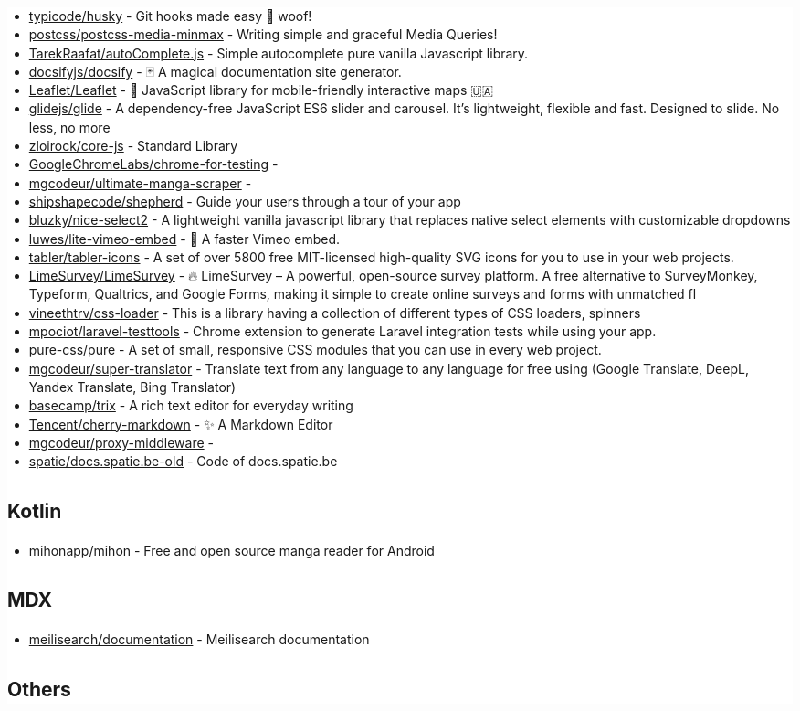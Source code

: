 - [typicode/husky](https://github.com/typicode/husky) - Git hooks made easy 🐶 woof!
- [postcss/postcss-media-minmax](https://github.com/postcss/postcss-media-minmax) - Writing simple and graceful Media Queries!
- [TarekRaafat/autoComplete.js](https://github.com/TarekRaafat/autoComplete.js) - Simple autocomplete pure vanilla Javascript library.
- [docsifyjs/docsify](https://github.com/docsifyjs/docsify) - 🃏 A magical documentation site generator.
- [Leaflet/Leaflet](https://github.com/Leaflet/Leaflet) - 🍃 JavaScript library for mobile-friendly interactive maps 🇺🇦
- [glidejs/glide](https://github.com/glidejs/glide) - A dependency-free JavaScript ES6 slider and carousel. It’s lightweight, flexible and fast. Designed to slide. No less, no more
- [zloirock/core-js](https://github.com/zloirock/core-js) - Standard Library
- [GoogleChromeLabs/chrome-for-testing](https://github.com/GoogleChromeLabs/chrome-for-testing) - 
- [mgcodeur/ultimate-manga-scraper](https://github.com/mgcodeur/ultimate-manga-scraper) - 
- [shipshapecode/shepherd](https://github.com/shipshapecode/shepherd) - Guide your users through a tour of your app
- [bluzky/nice-select2](https://github.com/bluzky/nice-select2) - A lightweight vanilla javascript library that replaces native select elements with customizable dropdowns
- [luwes/lite-vimeo-embed](https://github.com/luwes/lite-vimeo-embed) - 🎥 A faster Vimeo embed.
- [tabler/tabler-icons](https://github.com/tabler/tabler-icons) - A set of over 5800 free MIT-licensed high-quality SVG icons for you to use in your web projects.
- [LimeSurvey/LimeSurvey](https://github.com/LimeSurvey/LimeSurvey) - 🔥 LimeSurvey – A powerful, open-source survey platform. A free alternative to SurveyMonkey, Typeform, Qualtrics, and Google Forms, making it simple to create online surveys and forms with unmatched fl
- [vineethtrv/css-loader](https://github.com/vineethtrv/css-loader) - This is a library having a collection of different types of CSS loaders, spinners
- [mpociot/laravel-testtools](https://github.com/mpociot/laravel-testtools) - Chrome extension to generate Laravel integration tests while using your app.
- [pure-css/pure](https://github.com/pure-css/pure) - A set of small, responsive CSS modules that you can use in every web project.
- [mgcodeur/super-translator](https://github.com/mgcodeur/super-translator) - Translate text from any language to any language for free using (Google Translate, DeepL, Yandex Translate, Bing Translator)
- [basecamp/trix](https://github.com/basecamp/trix) - A rich text editor for everyday writing
- [Tencent/cherry-markdown](https://github.com/Tencent/cherry-markdown) - ✨ A Markdown Editor
- [mgcodeur/proxy-middleware](https://github.com/mgcodeur/proxy-middleware) - 
- [spatie/docs.spatie.be-old](https://github.com/spatie/docs.spatie.be-old) - Code of docs.spatie.be

## Kotlin 

- [mihonapp/mihon](https://github.com/mihonapp/mihon) - Free and open source manga reader for Android

## MDX 

- [meilisearch/documentation](https://github.com/meilisearch/documentation) - Meilisearch documentation

## Others 
